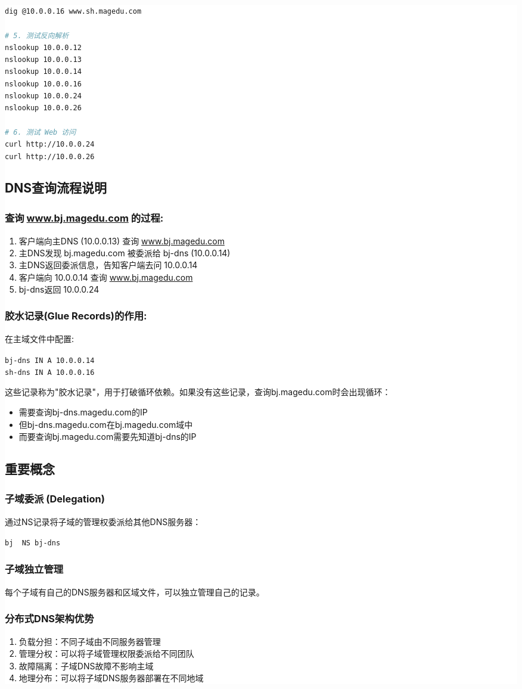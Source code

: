 ```bash
dig @10.0.0.16 www.sh.magedu.com

# 5. 测试反向解析
nslookup 10.0.0.12
nslookup 10.0.0.13
nslookup 10.0.0.14
nslookup 10.0.0.16
nslookup 10.0.0.24
nslookup 10.0.0.26

# 6. 测试 Web 访问
curl http://10.0.0.24
curl http://10.0.0.26
```

## **DNS查询流程说明**

### 查询 www.bj.magedu.com 的过程:
1. 客户端向主DNS (10.0.0.13) 查询 www.bj.magedu.com
2. 主DNS发现 bj.magedu.com 被委派给 bj-dns (10.0.0.14)
3. 主DNS返回委派信息，告知客户端去问 10.0.0.14
4. 客户端向 10.0.0.14 查询 www.bj.magedu.com
5. bj-dns返回 10.0.0.24

### 胶水记录(Glue Records)的作用:
在主域文件中配置:
```
bj-dns IN A 10.0.0.14
sh-dns IN A 10.0.0.16
```
这些记录称为"胶水记录"，用于打破循环依赖。如果没有这些记录，查询bj.magedu.com时会出现循环：
- 需要查询bj-dns.magedu.com的IP
- 但bj-dns.magedu.com在bj.magedu.com域中
- 而要查询bj.magedu.com需要先知道bj-dns的IP

## **重要概念**

### 子域委派 (Delegation)
通过NS记录将子域的管理权委派给其他DNS服务器：
```
bj  NS bj-dns
```

### 子域独立管理
每个子域有自己的DNS服务器和区域文件，可以独立管理自己的记录。

### 分布式DNS架构优势
1. 负载分担：不同子域由不同服务器管理
2. 管理分权：可以将子域管理权限委派给不同团队
3. 故障隔离：子域DNS故障不影响主域
4. 地理分布：可以将子域DNS服务器部署在不同地域
